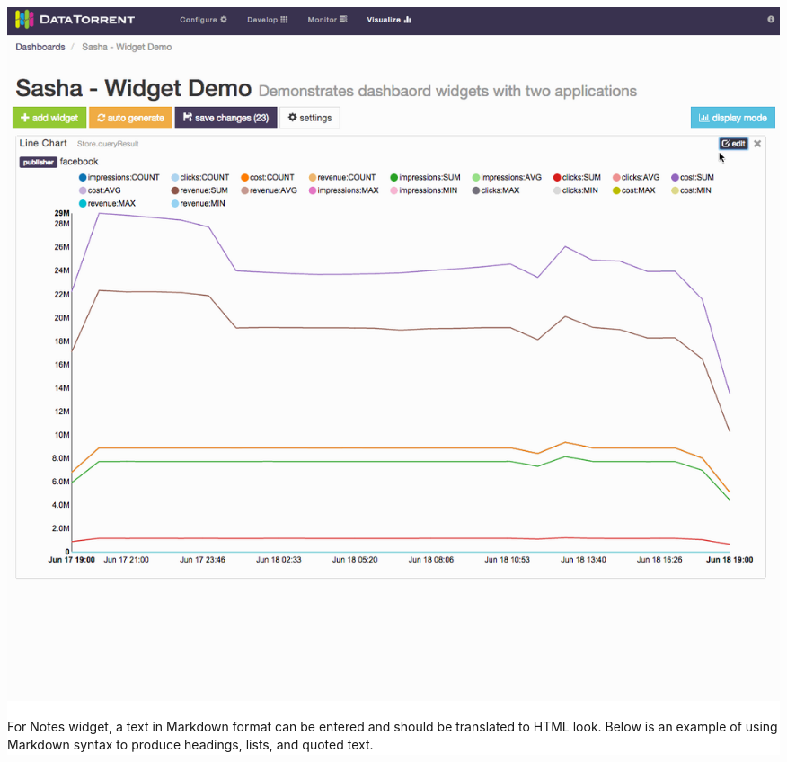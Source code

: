 ![dimensionsWidgetSettings.gif](images/visualize/image18.gif)



For Notes widget, a text in Markdown format can be entered and should be translated to HTML look.  Below is an example of using Markdown syntax to produce headings, lists, and quoted text.


